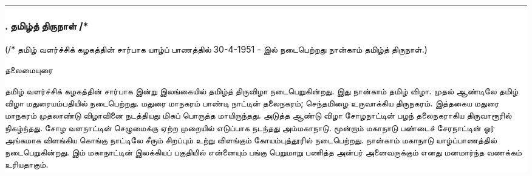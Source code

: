 -----------  

  

 ###  . தமிழ்த் திருநாள் /*  

  

(/* தமிழ் வளர்ச்சிக் கழகத்தின் சார்பாக யாழ்ப் பாணத்தில் 30-4-1951 - இல் நடைபெற்றது நான்காம் தமிழ்த் திருநாள்.)  

தலைமையுரை  

தமிழ் வளர்ச்சிக் கழகத்தின் சார்பாக இன்று இலங்கையில் தமிழ்த் திருவிழா நடைபெறுகின்றது. இது நான்காம் தமிழ் விழா. முதல் ஆண்டிலே தமிழ் விழா மதுரையம்பதியில் நடைபெற்றது. மதுரை மாநகரம் பாண்டி நாட்டின் தலைநகரம்; செந்தமிழை உருவாக்கிய திருநகரம். இத்தகைய மதுரை மாநகரம் முதலாண்டு விழாவினை நடத்தியது மிகப் பொருத்த மாயிருந்தது. அடுத்த ஆண்டு விழா சோழநாட்டின் பழந் தலைநகராகிய திருவாரூரில் நிகழ்ந்தது. சோழ வளநாட்டின் செழுமைக்கு ஏற்ற முறையில் எடுப்பாக நடந்தது அம்மகாநாடு. மூன்றாம் மகாநாடு பண்டைச் சேரநாட்டின் ஓர் அங்கமாக விளங்கிய கொங்கு நாட்டிலே சீரும் சிறப்பும் உற்று விளங்கும் கோயம்புத்தூரில் நடைபெற்றது. நான்காம் மகாநாடு யாழ்ப்பாணத்தில் நடைபெறுகின்றது. இம் மகாநாட்டின் இலக்கியப் பகுதியில் என்னையும் பங்கு பெறுமாறு பணித்த அன்பர் அனைவருக்கும் எனது மனமார்ந்த வணக்கம் உரியதாகும்.  

